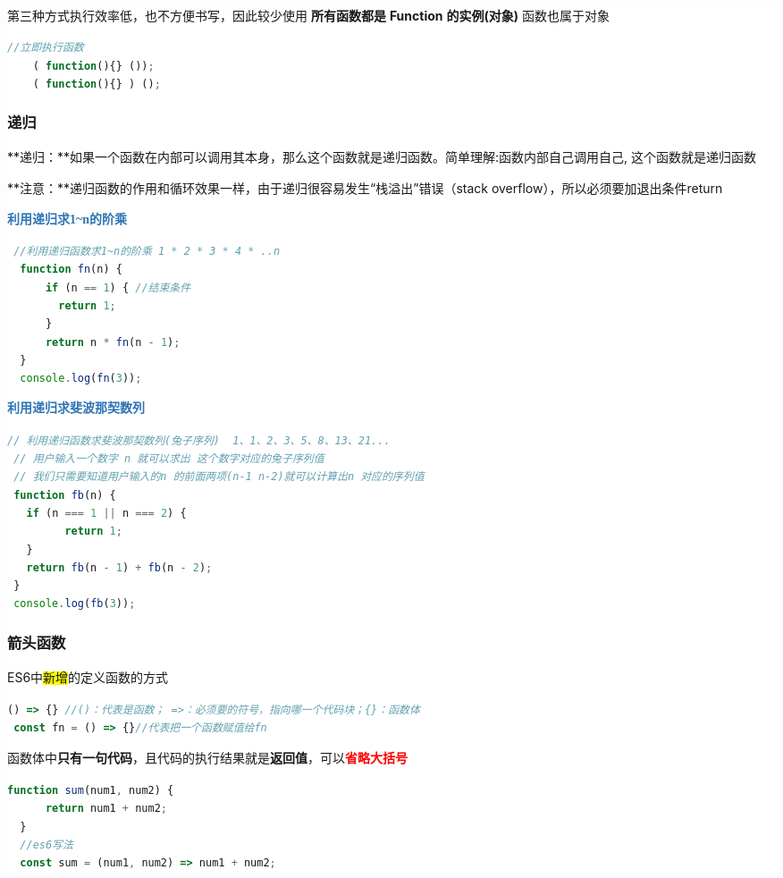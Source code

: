  第三种方式执行效率低，也不方便书写，因此较少使用
 **所有函数都是** **Function** **的实例(对象)** 
 函数也属于对象

```js
//立即执行函数
    ( function(){} ());
    ( function(){} ) ();
```

### 递归

**递归：**如果一个函数在内部可以调用其本身，那么这个函数就是递归函数。简单理解:函数内部自己调用自己, 这个函数就是递归函数

**注意：**递归函数的作用和循环效果一样，由于递归很容易发生“栈溢出”错误（stack overflow），所以必须要加退出条件return

<span style="color:#2E75B5;font-family:'Consolas';font-weight:700;">利用递归求1~n的阶乘</span>

```js
 //利用递归函数求1~n的阶乘 1 * 2 * 3 * 4 * ..n
  function fn(n) {
      if (n == 1) { //结束条件
        return 1;
      }
      return n * fn(n - 1);
  }
  console.log(fn(3));
```

<span style="color:#2E75B5;font-family:'Consolas';font-weight:700;">利用递归求斐波那契数列</span>

```js
// 利用递归函数求斐波那契数列(兔子序列)  1、1、2、3、5、8、13、21...
 // 用户输入一个数字 n 就可以求出 这个数字对应的兔子序列值
 // 我们只需要知道用户输入的n 的前面两项(n-1 n-2)就可以计算出n 对应的序列值
 function fb(n) {
   if (n === 1 || n === 2) {
         return 1;
   }
   return fb(n - 1) + fb(n - 2);
 }
 console.log(fb(3));
```

### 箭头函数

ES6中<span style="background-color:yellow;font-family:'Consolas';font-weight:400;">新增</span>的定义函数的方式

```js
() => {} //()：代表是函数； =>：必须要的符号，指向哪一个代码块；{}：函数体
 const fn = () => {}//代表把一个函数赋值给fn
```

函数体中**只有一句代码**，且代码的执行结果就是**返回值**，可以<span style="color:red;font-family:'Consolas';font-weight:700;">省略大括号</span>

```js
function sum(num1, num2) { 
      return num1 + num2; 
  }
  //es6写法
  const sum = (num1, num2) => num1 + num2;
```
